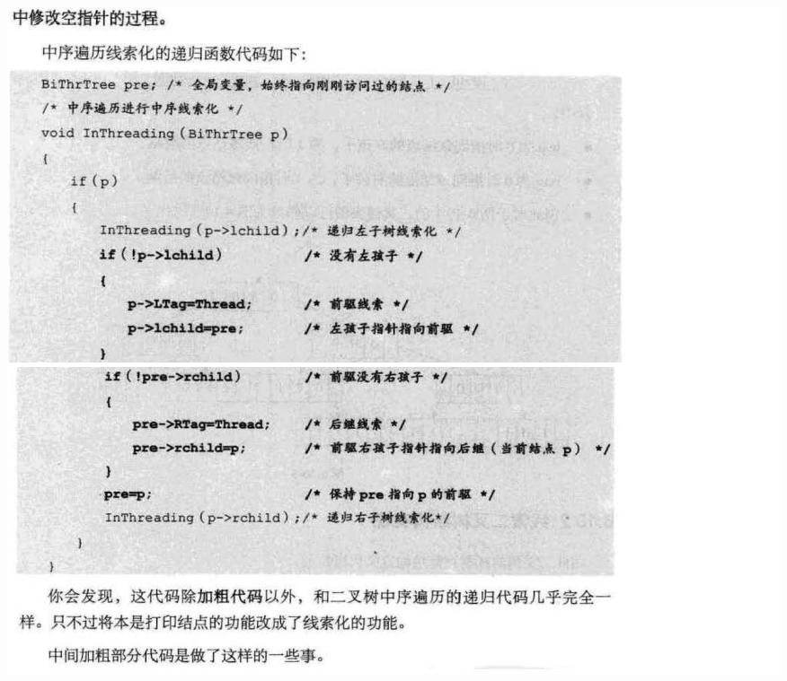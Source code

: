 <img src=".\image-data-structure\6-9-10.png" alt="image-20230408204500295" style="zoom: 67%;" />

<img src=".\image-data-structure\6-9-11.png" alt="image-20230408204542870" style="zoom:67%;" />
